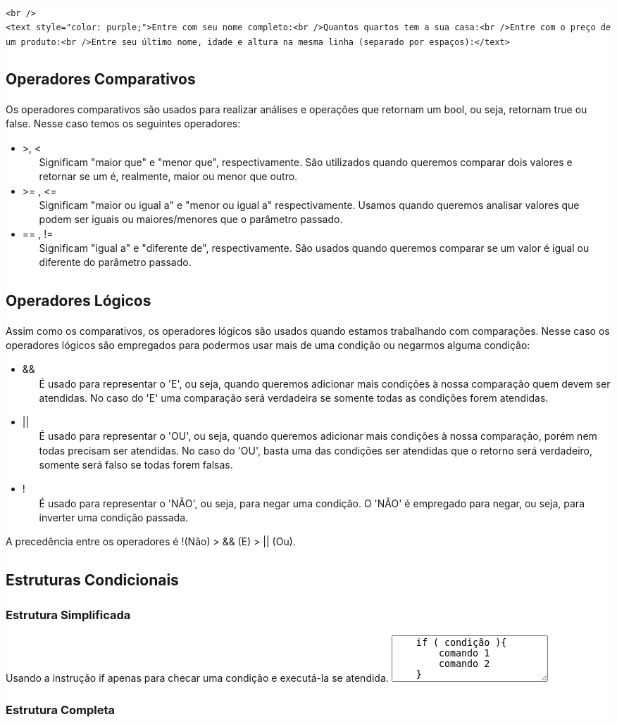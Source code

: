     <br />
    <text style="color: purple;">Entre com seu nome completo:<br />Quantos quartos tem a sua casa:<br />Entre com o preço de um produto:<br />Entre seu último nome, idade e altura na mesma linha (separado por espaços):</text>

</p>
<h2>Operadores Comparativos</h2>
<p>
    Os operadores comparativos são usados para realizar análises e operações que retornam um bool, ou seja, retornam true ou false. Nesse caso temos os seguintes operadores:
    <ul>
        <li>>, <
            <ul>Significam "maior que" e "menor que", respectivamente. São utilizados quando queremos comparar dois valores e retornar se um é, realmente, maior ou menor que outro.</ul>
        </li>
        <li>>= , <=
            <ul>Significam "maior ou igual a" e "menor ou igual a" respectivamente. Usamos quando queremos analisar valores que podem ser iguais ou maiores/menores que o parâmetro passado.</ul>
        </li>
        <li>== , !=
            <ul>Significam "igual a" e "diferente de", respectivamente. São usados quando queremos comparar se um valor é igual ou diferente do parâmetro passado.</ul>
        </li>
    </ul>
</p>
<h2>Operadores Lógicos</h2>
<p>
    Assim como os comparativos, os operadores lógicos são usados quando estamos trabalhando com comparações. Nesse caso os operadores lógicos são empregados para podermos usar mais de uma condição ou negarmos alguma condição:
    <ul>
        <li>&&
            <ul>É usado para representar o 'E', ou seja, quando queremos adicionar mais condições à nossa comparação quem devem ser atendidas. No caso do 'E' uma comparação será verdadeira se somente todas as condições forem atendidas.</ul>
        </li>
    </ul>
    <ul>
        <li>||
            <ul>É usado para representar o 'OU', ou seja, quando queremos adicionar mais condições à nossa comparação, porém nem todas precisam ser atendidas. No caso do 'OU', basta uma das condições ser atendidas que o retorno será verdadeiro, somente será falso se todas forem falsas.</ul>
        </li>
    </ul>
    <ul>
        <li>!
            <ul>É usado para representar o 'NÃO', ou seja, para negar uma condição. O 'NÃO' é empregado para negar, ou seja, para inverter uma condição passada.</ul>
        </li>
    </ul>
    <p>A precedência entre os operadores é !(Não) > && (E) > || (Ou).</p>
</p>
<h2>Estruturas Condicionais</h2>
<p>
    <h3>Estrutura Simplificada</h3>
    <p>Usando a instrução if apenas para checar uma condição e executá-la se atendida.
    <textarea rows = 4 cols = 25>
    if ( condição ){
        comando 1
        comando 2
    }
    </textarea>
    </p>
    <h3>Estrutura Completa</h3>